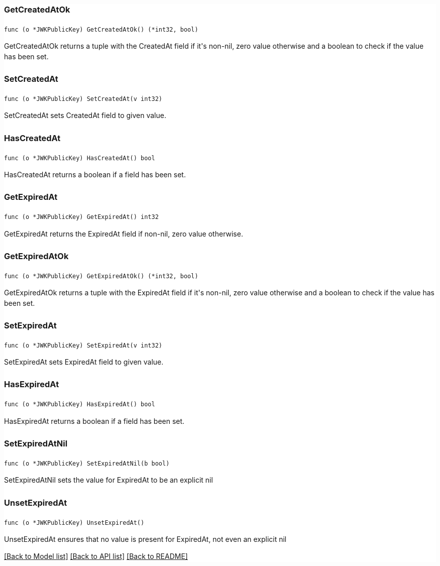 ### GetCreatedAtOk

`func (o *JWKPublicKey) GetCreatedAtOk() (*int32, bool)`

GetCreatedAtOk returns a tuple with the CreatedAt field if it's non-nil, zero value otherwise
and a boolean to check if the value has been set.

### SetCreatedAt

`func (o *JWKPublicKey) SetCreatedAt(v int32)`

SetCreatedAt sets CreatedAt field to given value.

### HasCreatedAt

`func (o *JWKPublicKey) HasCreatedAt() bool`

HasCreatedAt returns a boolean if a field has been set.

### GetExpiredAt

`func (o *JWKPublicKey) GetExpiredAt() int32`

GetExpiredAt returns the ExpiredAt field if non-nil, zero value otherwise.

### GetExpiredAtOk

`func (o *JWKPublicKey) GetExpiredAtOk() (*int32, bool)`

GetExpiredAtOk returns a tuple with the ExpiredAt field if it's non-nil, zero value otherwise
and a boolean to check if the value has been set.

### SetExpiredAt

`func (o *JWKPublicKey) SetExpiredAt(v int32)`

SetExpiredAt sets ExpiredAt field to given value.

### HasExpiredAt

`func (o *JWKPublicKey) HasExpiredAt() bool`

HasExpiredAt returns a boolean if a field has been set.

### SetExpiredAtNil

`func (o *JWKPublicKey) SetExpiredAtNil(b bool)`

 SetExpiredAtNil sets the value for ExpiredAt to be an explicit nil

### UnsetExpiredAt
`func (o *JWKPublicKey) UnsetExpiredAt()`

UnsetExpiredAt ensures that no value is present for ExpiredAt, not even an explicit nil

[[Back to Model list]](../README.md#documentation-for-models) [[Back to API list]](../README.md#documentation-for-api-endpoints) [[Back to README]](../README.md)


